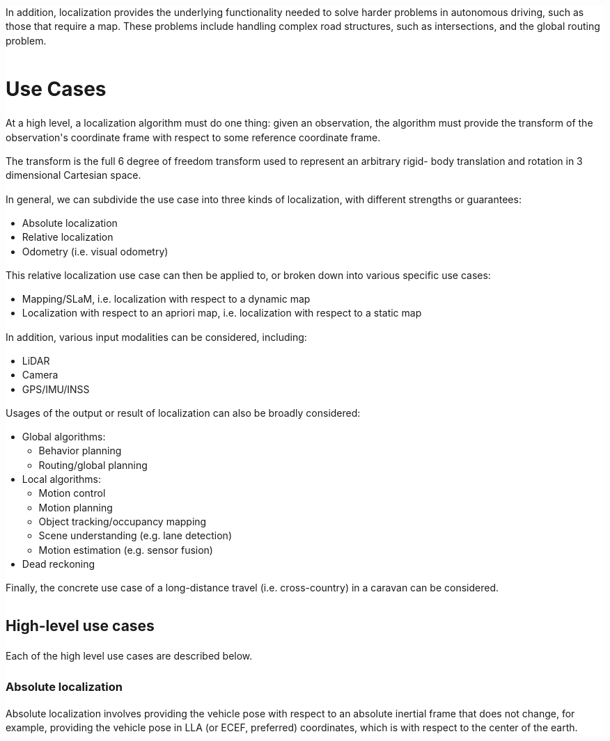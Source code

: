 In addition, localization provides the underlying functionality needed to solve harder problems in
autonomous driving, such as those that require a map. These problems include handling complex road
structures, such as intersections, and the global routing problem.

# Use Cases

At a high level, a localization algorithm must do one thing: given an observation, the algorithm
must provide the transform of the observation's coordinate frame with respect to some reference
coordinate frame.

The transform is the full 6 degree of freedom transform used to represent an arbitrary rigid-
body translation and rotation in 3 dimensional Cartesian space.

In general, we can subdivide the use case into three kinds of localization, with different strengths
or guarantees:
- Absolute localization
- Relative localization
- Odometry (i.e. visual odometry)

This relative localization use case can then be applied to, or broken down into various specific
use cases:
- Mapping/SLaM, i.e. localization with respect to a dynamic map
- Localization with respect to an apriori map, i.e. localization with respect to a static map

In addition, various input modalities can be considered, including:
- LiDAR
- Camera
- GPS/IMU/INSS

Usages of the output or result of localization can also be broadly considered:
- Global algorithms:
  - Behavior planning
  - Routing/global planning
- Local algorithms:
  - Motion control
  - Motion planning
  - Object tracking/occupancy mapping
  - Scene understanding (e.g. lane detection)
  - Motion estimation (e.g. sensor fusion)
- Dead reckoning

Finally, the concrete use case of a long-distance travel (i.e. cross-country) in a caravan can be
considered.

## High-level use cases

Each of the high level use cases are described below.

### Absolute localization

Absolute localization involves providing the vehicle pose with respect to an absolute inertial frame
that does not change, for example, providing the vehicle pose in LLA (or ECEF, preferred)
coordinates, which is with respect to the center of the earth.
